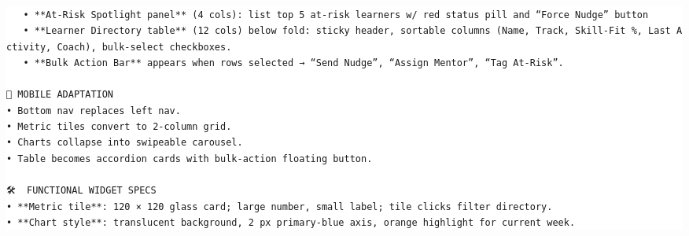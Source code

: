 ```markdown
   • **At-Risk Spotlight panel** (4 cols): list top 5 at-risk learners w/ red status pill and “Force Nudge” button  
   • **Learner Directory table** (12 cols) below fold: sticky header, sortable columns (Name, Track, Skill-Fit %, Last Activity, Coach), bulk-select checkboxes.  
   • **Bulk Action Bar** appears when rows selected → “Send Nudge”, “Assign Mentor”, “Tag At-Risk”.  

📱 MOBILE ADAPTATION
• Bottom nav replaces left nav.  
• Metric tiles convert to 2-column grid.  
• Charts collapse into swipeable carousel.  
• Table becomes accordion cards with bulk-action floating button.

🛠  FUNCTIONAL WIDGET SPECS
• **Metric tile**: 120 × 120 glass card; large number, small label; tile clicks filter directory.  
• **Chart style**: translucent background, 2 px primary-blue axis, orange highlight for current week.  
